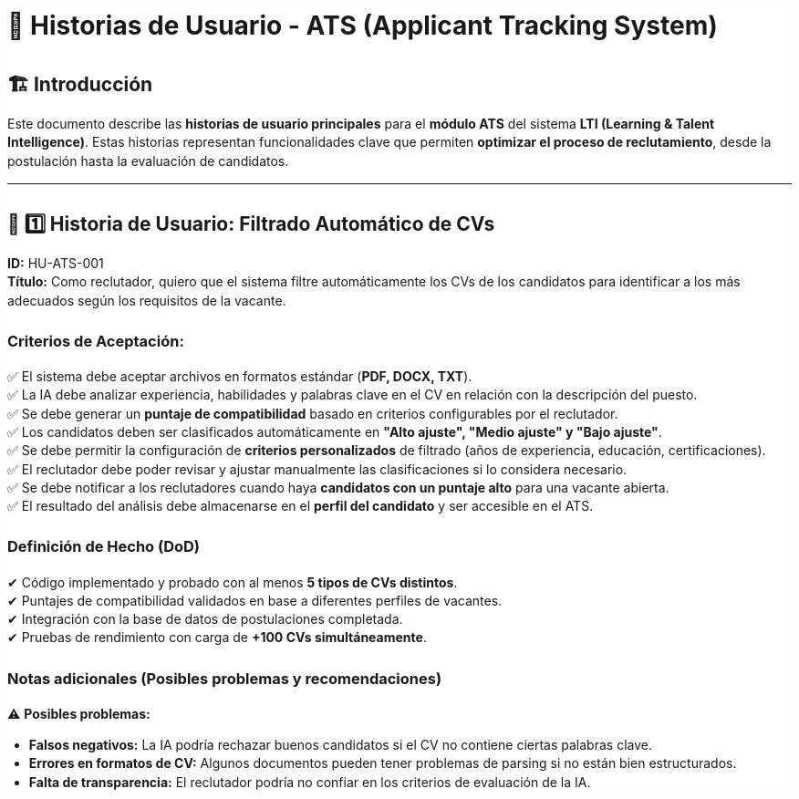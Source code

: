 # 📌 Historias de Usuario - ATS (Applicant Tracking System)

## 🏗️ Introducción  
Este documento describe las **historias de usuario principales** para el **módulo ATS** del sistema **LTI (Learning & Talent Intelligence)**. Estas historias representan funcionalidades clave que permiten **optimizar el proceso de reclutamiento**, desde la postulación hasta la evaluación de candidatos.

---

## 📌 1️⃣ Historia de Usuario: Filtrado Automático de CVs  
**ID:** HU-ATS-001  
**Título:** Como reclutador, quiero que el sistema filtre automáticamente los CVs de los candidatos para identificar a los más adecuados según los requisitos de la vacante.  

### **Criterios de Aceptación:**  
✅ El sistema debe aceptar archivos en formatos estándar (**PDF, DOCX, TXT**).  
✅ La IA debe analizar experiencia, habilidades y palabras clave en el CV en relación con la descripción del puesto.  
✅ Se debe generar un **puntaje de compatibilidad** basado en criterios configurables por el reclutador.  
✅ Los candidatos deben ser clasificados automáticamente en **"Alto ajuste", "Medio ajuste" y "Bajo ajuste"**.  
✅ Se debe permitir la configuración de **criterios personalizados** de filtrado (años de experiencia, educación, certificaciones).  
✅ El reclutador debe poder revisar y ajustar manualmente las clasificaciones si lo considera necesario.  
✅ Se debe notificar a los reclutadores cuando haya **candidatos con un puntaje alto** para una vacante abierta.  
✅ El resultado del análisis debe almacenarse en el **perfil del candidato** y ser accesible en el ATS.  

### **Definición de Hecho (DoD)**  
✔ Código implementado y probado con al menos **5 tipos de CVs distintos**.  
✔ Puntajes de compatibilidad validados en base a diferentes perfiles de vacantes.  
✔ Integración con la base de datos de postulaciones completada.  
✔ Pruebas de rendimiento con carga de **+100 CVs simultáneamente**.

### **Notas adicionales (Posibles problemas y recomendaciones)**  
⚠ **Posibles problemas:**  
- **Falsos negativos:** La IA podría rechazar buenos candidatos si el CV no contiene ciertas palabras clave.  
- **Errores en formatos de CV:** Algunos documentos pueden tener problemas de parsing si no están bien estructurados.  
- **Falta de transparencia:** El reclutador podría no confiar en los criterios de evaluación de la IA.  
